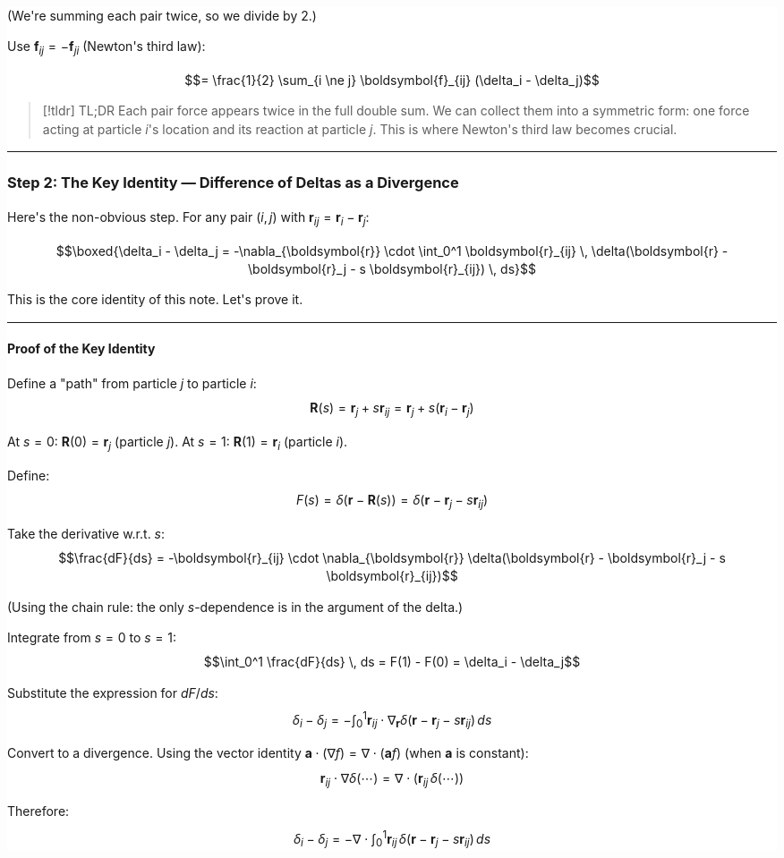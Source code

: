 (We're summing each pair twice, so we divide by 2.)

Use $\boldsymbol{f}_{ij} = -\boldsymbol{f}_{ji}$ (Newton's third law):

$$= \frac{1}{2} \sum_{i \ne j} \boldsymbol{f}_{ij} (\delta_i - \delta_j)$$

> [!tldr] TL;DR
> Each pair force appears twice in the full double sum. We can collect them into a symmetric form: one force acting at particle $i$'s location and its reaction at particle $j$. This is where Newton's third law becomes crucial.

---

### Step 2: The Key Identity — Difference of Deltas as a Divergence

Here's the non-obvious step. For any pair $(i, j)$ with $\boldsymbol{r}_{ij} = \boldsymbol{r}_i - \boldsymbol{r}_j$:

$$\boxed{\delta_i - \delta_j = -\nabla_{\boldsymbol{r}} \cdot \int_0^1 \boldsymbol{r}_{ij} \, \delta(\boldsymbol{r} - \boldsymbol{r}_j - s \boldsymbol{r}_{ij}) \, ds}$$

This is the core identity of this note. Let's prove it.

---

#### Proof of the Key Identity

Define a "path" from particle $j$ to particle $i$:
$$\boldsymbol{R}(s) = \boldsymbol{r}_j + s \boldsymbol{r}_{ij} = \boldsymbol{r}_j + s(\boldsymbol{r}_i - \boldsymbol{r}_j)$$

At $s = 0$: $\boldsymbol{R}(0) = \boldsymbol{r}_j$ (particle $j$).
At $s = 1$: $\boldsymbol{R}(1) = \boldsymbol{r}_i$ (particle $i$).

Define:
$$F(s) = \delta(\boldsymbol{r} - \boldsymbol{R}(s)) = \delta(\boldsymbol{r} - \boldsymbol{r}_j - s \boldsymbol{r}_{ij})$$

Take the derivative w.r.t. $s$:
$$\frac{dF}{ds} = -\boldsymbol{r}_{ij} \cdot \nabla_{\boldsymbol{r}} \delta(\boldsymbol{r} - \boldsymbol{r}_j - s \boldsymbol{r}_{ij})$$

(Using the chain rule: the only $s$-dependence is in the argument of the delta.)

Integrate from $s = 0$ to $s = 1$:
$$\int_0^1 \frac{dF}{ds} \, ds = F(1) - F(0) = \delta_i - \delta_j$$

Substitute the expression for $dF/ds$:
$$\delta_i - \delta_j = -\int_0^1 \boldsymbol{r}_{ij} \cdot \nabla_{\boldsymbol{r}} \delta(\boldsymbol{r} - \boldsymbol{r}_j - s \boldsymbol{r}_{ij}) \, ds$$

Convert to a divergence. Using the vector identity $\boldsymbol{a} \cdot (\nabla f) = \nabla \cdot (\boldsymbol{a} f)$ (when $\boldsymbol{a}$ is constant):
$$\boldsymbol{r}_{ij} \cdot \nabla \delta(\cdots) = \nabla \cdot (\boldsymbol{r}_{ij} \, \delta(\cdots))$$

Therefore:
$$\delta_i - \delta_j = -\nabla \cdot \int_0^1 \boldsymbol{r}_{ij} \, \delta(\boldsymbol{r} - \boldsymbol{r}_j - s \boldsymbol{r}_{ij}) \, ds$$

